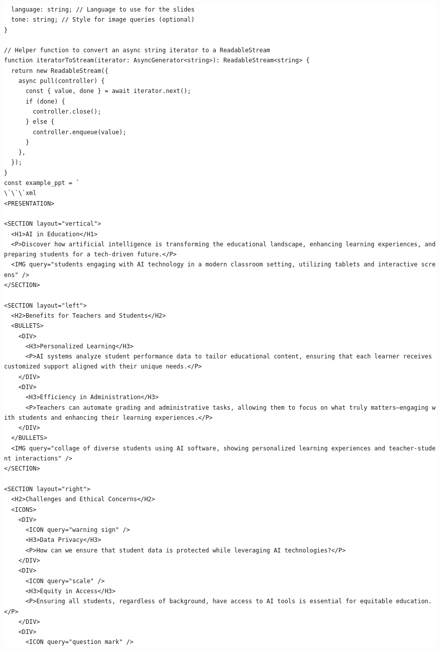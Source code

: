 ```
  language: string; // Language to use for the slides
  tone: string; // Style for image queries (optional)
}

// Helper function to convert an async string iterator to a ReadableStream
function iteratorToStream(iterator: AsyncGenerator<string>): ReadableStream<string> {
  return new ReadableStream({
    async pull(controller) {
      const { value, done } = await iterator.next();
      if (done) {
        controller.close();
      } else {
        controller.enqueue(value);
      }
    },
  });
}
const example_ppt = `
\`\`\`xml
<PRESENTATION>

<SECTION layout="vertical">
  <H1>AI in Education</H1>
  <P>Discover how artificial intelligence is transforming the educational landscape, enhancing learning experiences, and preparing students for a tech-driven future.</P>
  <IMG query="students engaging with AI technology in a modern classroom setting, utilizing tablets and interactive screens" />
</SECTION>

<SECTION layout="left">
  <H2>Benefits for Teachers and Students</H2>
  <BULLETS>
    <DIV>
      <H3>Personalized Learning</H3>
      <P>AI systems analyze student performance data to tailor educational content, ensuring that each learner receives customized support aligned with their unique needs.</P>
    </DIV>
    <DIV>
      <H3>Efficiency in Administration</H3>
      <P>Teachers can automate grading and administrative tasks, allowing them to focus on what truly matters—engaging with students and enhancing their learning experiences.</P>
    </DIV>
  </BULLETS>
  <IMG query="collage of diverse students using AI software, showing personalized learning experiences and teacher-student interactions" />
</SECTION>

<SECTION layout="right">
  <H2>Challenges and Ethical Concerns</H2>
  <ICONS>
    <DIV>
      <ICON query="warning sign" />
      <H3>Data Privacy</H3>
      <P>How can we ensure that student data is protected while leveraging AI technologies?</P>
    </DIV>
    <DIV>
      <ICON query="scale" />
      <H3>Equity in Access</H3>
      <P>Ensuring all students, regardless of background, have access to AI tools is essential for equitable education.</P>
    </DIV>
    <DIV>
      <ICON query="question mark" />
```